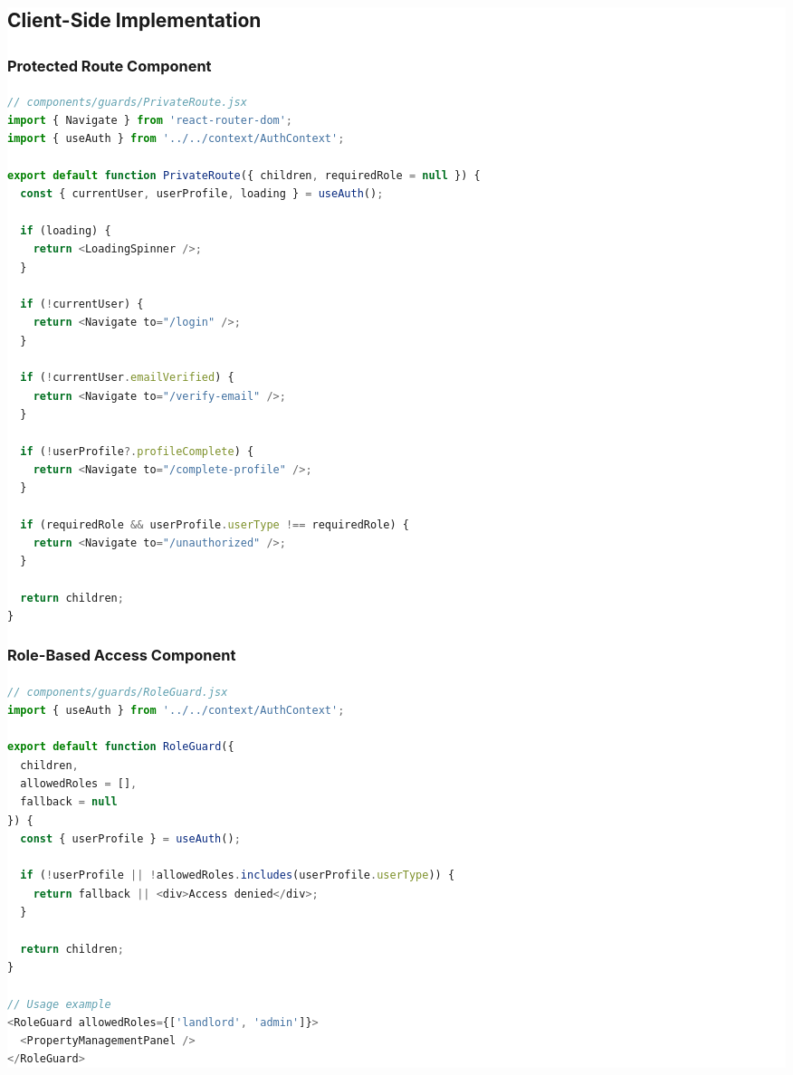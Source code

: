 ## Client-Side Implementation

### Protected Route Component
```javascript
// components/guards/PrivateRoute.jsx
import { Navigate } from 'react-router-dom';
import { useAuth } from '../../context/AuthContext';

export default function PrivateRoute({ children, requiredRole = null }) {
  const { currentUser, userProfile, loading } = useAuth();

  if (loading) {
    return <LoadingSpinner />;
  }

  if (!currentUser) {
    return <Navigate to="/login" />;
  }

  if (!currentUser.emailVerified) {
    return <Navigate to="/verify-email" />;
  }

  if (!userProfile?.profileComplete) {
    return <Navigate to="/complete-profile" />;
  }

  if (requiredRole && userProfile.userType !== requiredRole) {
    return <Navigate to="/unauthorized" />;
  }

  return children;
}
```

### Role-Based Access Component
```javascript
// components/guards/RoleGuard.jsx
import { useAuth } from '../../context/AuthContext';

export default function RoleGuard({ 
  children, 
  allowedRoles = [], 
  fallback = null 
}) {
  const { userProfile } = useAuth();

  if (!userProfile || !allowedRoles.includes(userProfile.userType)) {
    return fallback || <div>Access denied</div>;
  }

  return children;
}

// Usage example
<RoleGuard allowedRoles={['landlord', 'admin']}>
  <PropertyManagementPanel />
</RoleGuard>
```
